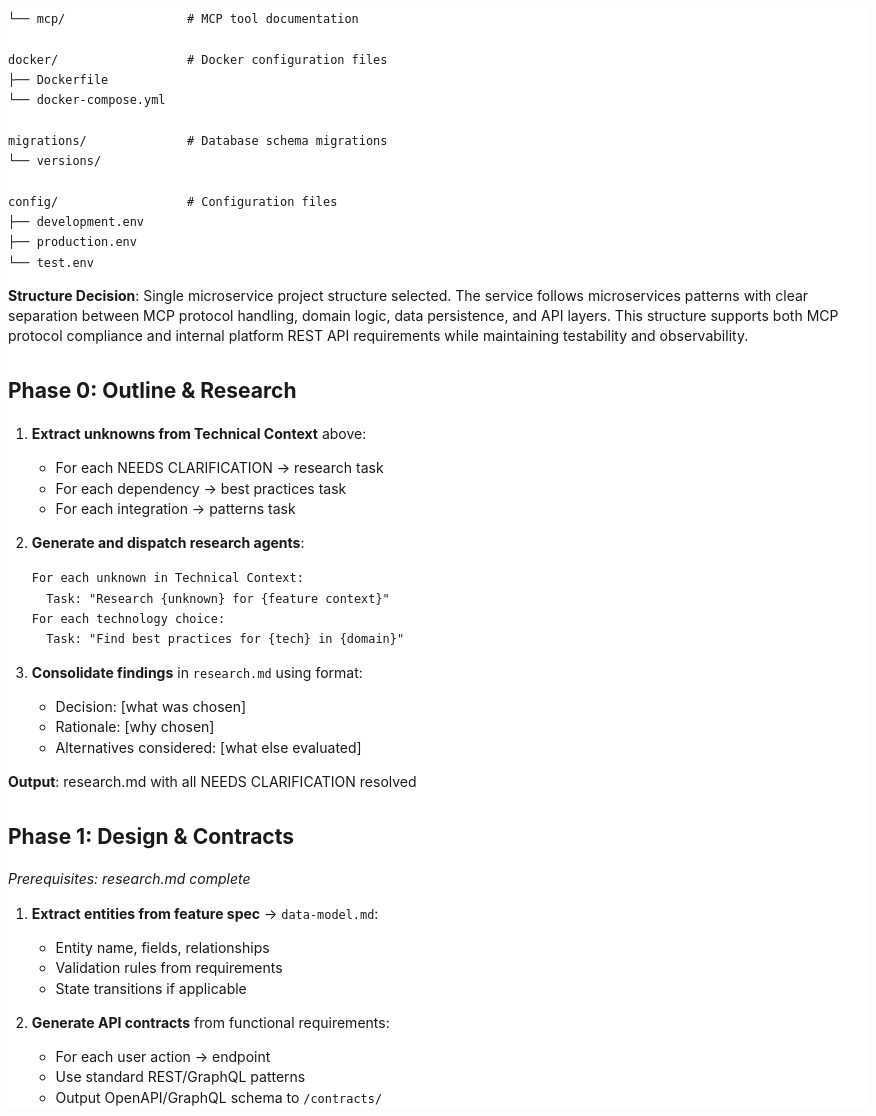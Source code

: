 ```
└── mcp/                 # MCP tool documentation

docker/                  # Docker configuration files
├── Dockerfile
└── docker-compose.yml

migrations/              # Database schema migrations
└── versions/

config/                  # Configuration files
├── development.env
├── production.env
└── test.env
```

**Structure Decision**: Single microservice project structure selected. The service follows microservices patterns with clear separation between MCP protocol handling, domain logic, data persistence, and API layers. This structure supports both MCP protocol compliance and internal platform REST API requirements while maintaining testability and observability.

## Phase 0: Outline & Research
1. **Extract unknowns from Technical Context** above:
   - For each NEEDS CLARIFICATION → research task
   - For each dependency → best practices task
   - For each integration → patterns task

2. **Generate and dispatch research agents**:
   ```
   For each unknown in Technical Context:
     Task: "Research {unknown} for {feature context}"
   For each technology choice:
     Task: "Find best practices for {tech} in {domain}"
   ```

3. **Consolidate findings** in `research.md` using format:
   - Decision: [what was chosen]
   - Rationale: [why chosen]
   - Alternatives considered: [what else evaluated]

**Output**: research.md with all NEEDS CLARIFICATION resolved

## Phase 1: Design & Contracts
*Prerequisites: research.md complete*

1. **Extract entities from feature spec** → `data-model.md`:
   - Entity name, fields, relationships
   - Validation rules from requirements
   - State transitions if applicable

2. **Generate API contracts** from functional requirements:
   - For each user action → endpoint
   - Use standard REST/GraphQL patterns
   - Output OpenAPI/GraphQL schema to `/contracts/`
